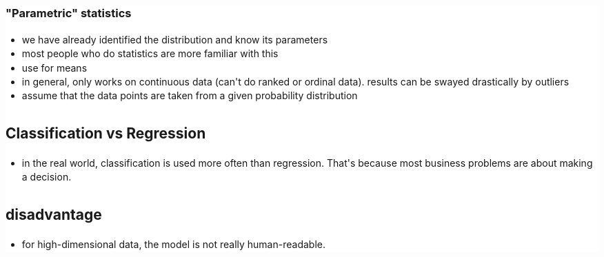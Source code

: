 ### "Parametric" statistics
- we have already identified the distribution and know its parameters
- most people who do statistics are more familiar with this
- use for means
- in general, only works on continuous data (can't do ranked or ordinal data). results can be swayed drastically by outliers
- assume that the data points are taken from a given probability distribution

## Classification vs Regression
- in the real world, classification is used more often than regression. That's because most business problems are about making a decision.


## disadvantage
- for high-dimensional data, the model is not really human-readable.
